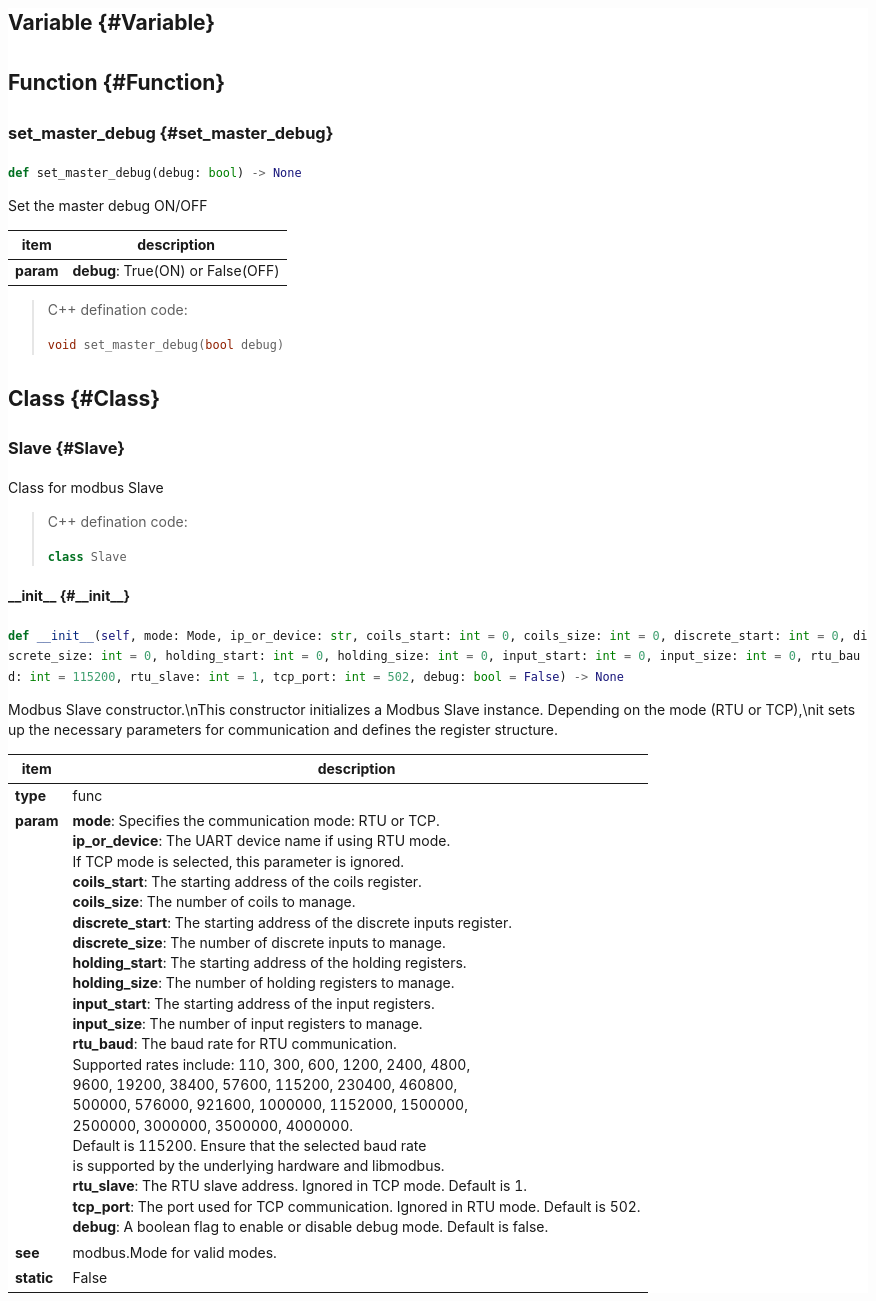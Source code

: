 

## Variable {#Variable}



## Function {#Function}

### set\_master\_debug {#set\_master\_debug}

```python
def set_master_debug(debug: bool) -> None
```
Set the master debug ON/OFF

| item | description |
| --- | --- |
| **param** | **debug**: True(ON) or False(OFF)<br>|

> C++ defination code:
> ```cpp
> void set_master_debug(bool debug)
> ```


## Class {#Class}

### Slave {#Slave}

Class for modbus Slave


> C++ defination code:
> ```cpp
> class Slave
> ```

#### \_\_init\_\_ {#\_\_init\_\_}

```python
def __init__(self, mode: Mode, ip_or_device: str, coils_start: int = 0, coils_size: int = 0, discrete_start: int = 0, discrete_size: int = 0, holding_start: int = 0, holding_size: int = 0, input_start: int = 0, input_size: int = 0, rtu_baud: int = 115200, rtu_slave: int = 1, tcp_port: int = 502, debug: bool = False) -> None
```
Modbus Slave constructor.\nThis constructor initializes a Modbus Slave instance. Depending on the mode (RTU or TCP),\nit sets up the necessary parameters for communication and defines the register structure.

| item | description |
| --- | --- |
| **type** | func |
| **param** | **mode**: Specifies the communication mode: RTU or TCP.<br>**ip_or_device**: The UART device name if using RTU mode.<br>If TCP mode is selected, this parameter is ignored.<br>**coils_start**: The starting address of the coils register.<br>**coils_size**: The number of coils to manage.<br>**discrete_start**: The starting address of the discrete inputs register.<br>**discrete_size**: The number of discrete inputs to manage.<br>**holding_start**: The starting address of the holding registers.<br>**holding_size**: The number of holding registers to manage.<br>**input_start**: The starting address of the input registers.<br>**input_size**: The number of input registers to manage.<br>**rtu_baud**: The baud rate for RTU communication.<br>Supported rates include: 110, 300, 600, 1200, 2400, 4800,<br>9600, 19200, 38400, 57600, 115200, 230400, 460800,<br>500000, 576000, 921600, 1000000, 1152000, 1500000,<br>2500000, 3000000, 3500000, 4000000.<br>Default is 115200. Ensure that the selected baud rate<br>is supported by the underlying hardware and libmodbus.<br>**rtu_slave**: The RTU slave address. Ignored in TCP mode. Default is 1.<br>**tcp_port**: The port used for TCP communication. Ignored in RTU mode. Default is 502.<br>**debug**: A boolean flag to enable or disable debug mode. Default is false.<br>|
| **see** | modbus.Mode for valid modes. |
| **static** | False |
